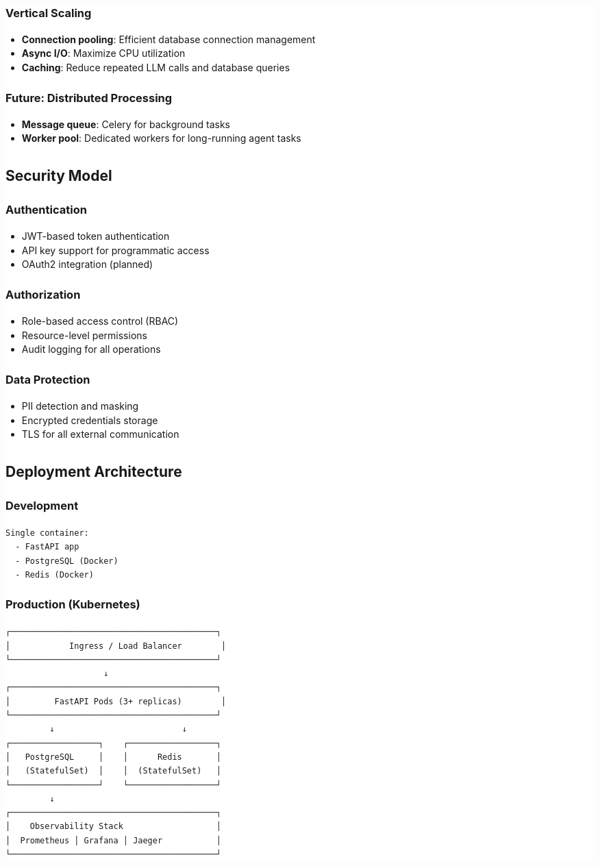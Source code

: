 ### Vertical Scaling
- **Connection pooling**: Efficient database connection management
- **Async I/O**: Maximize CPU utilization
- **Caching**: Reduce repeated LLM calls and database queries

### Future: Distributed Processing
- **Message queue**: Celery for background tasks
- **Worker pool**: Dedicated workers for long-running agent tasks

## Security Model

### Authentication
- JWT-based token authentication
- API key support for programmatic access
- OAuth2 integration (planned)

### Authorization
- Role-based access control (RBAC)
- Resource-level permissions
- Audit logging for all operations

### Data Protection
- PII detection and masking
- Encrypted credentials storage
- TLS for all external communication

## Deployment Architecture

### Development
```
Single container:
  - FastAPI app
  - PostgreSQL (Docker)
  - Redis (Docker)
```

### Production (Kubernetes)
```
┌──────────────────────────────────────────┐
│            Ingress / Load Balancer        │
└──────────────────────────────────────────┘
                    ↓
┌──────────────────────────────────────────┐
│         FastAPI Pods (3+ replicas)        │
└──────────────────────────────────────────┘
         ↓                          ↓
┌──────────────────┐    ┌──────────────────┐
│   PostgreSQL     │    │      Redis       │
│   (StatefulSet)  │    │  (StatefulSet)   │
└──────────────────┘    └──────────────────┘
         ↓
┌──────────────────────────────────────────┐
│    Observability Stack                   │
│  Prometheus │ Grafana │ Jaeger           │
└──────────────────────────────────────────┘
```
